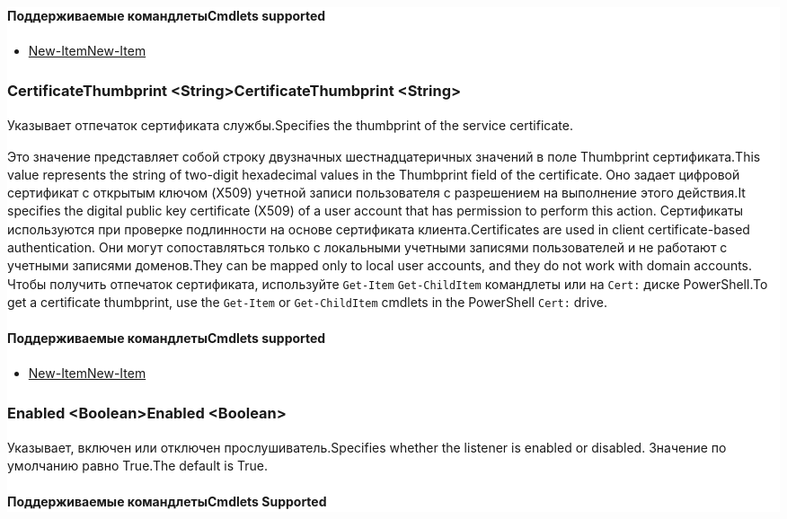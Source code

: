 #### <a name="cmdlets-supported"></a><span data-ttu-id="89ccf-239">Поддерживаемые командлеты</span><span class="sxs-lookup"><span data-stu-id="89ccf-239">Cmdlets supported</span></span>

- [<span data-ttu-id="89ccf-240">New-Item</span><span class="sxs-lookup"><span data-stu-id="89ccf-240">New-Item</span></span>](xref:Microsoft.PowerShell.Management.New-Item)

### <a name="certificatethumbprint-string"></a><span data-ttu-id="89ccf-241">CertificateThumbprint \<String\></span><span class="sxs-lookup"><span data-stu-id="89ccf-241">CertificateThumbprint \<String\></span></span>

<span data-ttu-id="89ccf-242">Указывает отпечаток сертификата службы.</span><span class="sxs-lookup"><span data-stu-id="89ccf-242">Specifies the thumbprint of the service certificate.</span></span>

<span data-ttu-id="89ccf-243">Это значение представляет собой строку двузначных шестнадцатеричных значений в поле Thumbprint сертификата.</span><span class="sxs-lookup"><span data-stu-id="89ccf-243">This value represents the string of two-digit hexadecimal values in the Thumbprint field of the certificate.</span></span> <span data-ttu-id="89ccf-244">Оно задает цифровой сертификат с открытым ключом (X509) учетной записи пользователя с разрешением на выполнение этого действия.</span><span class="sxs-lookup"><span data-stu-id="89ccf-244">It specifies the digital public key certificate (X509) of a user account that has permission to perform this action.</span></span> <span data-ttu-id="89ccf-245">Сертификаты используются при проверке подлинности на основе сертификата клиента.</span><span class="sxs-lookup"><span data-stu-id="89ccf-245">Certificates are used in client certificate-based authentication.</span></span> <span data-ttu-id="89ccf-246">Они могут сопоставляться только с локальными учетными записями пользователей и не работают с учетными записями доменов.</span><span class="sxs-lookup"><span data-stu-id="89ccf-246">They can be mapped only to local user accounts, and they do not work with domain accounts.</span></span> <span data-ttu-id="89ccf-247">Чтобы получить отпечаток сертификата, используйте `Get-Item` `Get-ChildItem` командлеты или на `Cert:` диске PowerShell.</span><span class="sxs-lookup"><span data-stu-id="89ccf-247">To get a certificate thumbprint, use the `Get-Item` or `Get-ChildItem` cmdlets in the PowerShell `Cert:` drive.</span></span>

#### <a name="cmdlets-supported"></a><span data-ttu-id="89ccf-248">Поддерживаемые командлеты</span><span class="sxs-lookup"><span data-stu-id="89ccf-248">Cmdlets supported</span></span>

- [<span data-ttu-id="89ccf-249">New-Item</span><span class="sxs-lookup"><span data-stu-id="89ccf-249">New-Item</span></span>](xref:Microsoft.PowerShell.Management.New-Item)

### <a name="enabled-boolean"></a><span data-ttu-id="89ccf-250">Enabled \<Boolean\></span><span class="sxs-lookup"><span data-stu-id="89ccf-250">Enabled \<Boolean\></span></span>

<span data-ttu-id="89ccf-251">Указывает, включен или отключен прослушиватель.</span><span class="sxs-lookup"><span data-stu-id="89ccf-251">Specifies whether the listener is enabled or disabled.</span></span> <span data-ttu-id="89ccf-252">Значение по умолчанию равно True.</span><span class="sxs-lookup"><span data-stu-id="89ccf-252">The default is True.</span></span>

#### <a name="cmdlets-supported"></a><span data-ttu-id="89ccf-253">Поддерживаемые командлеты</span><span class="sxs-lookup"><span data-stu-id="89ccf-253">Cmdlets Supported</span></span>
